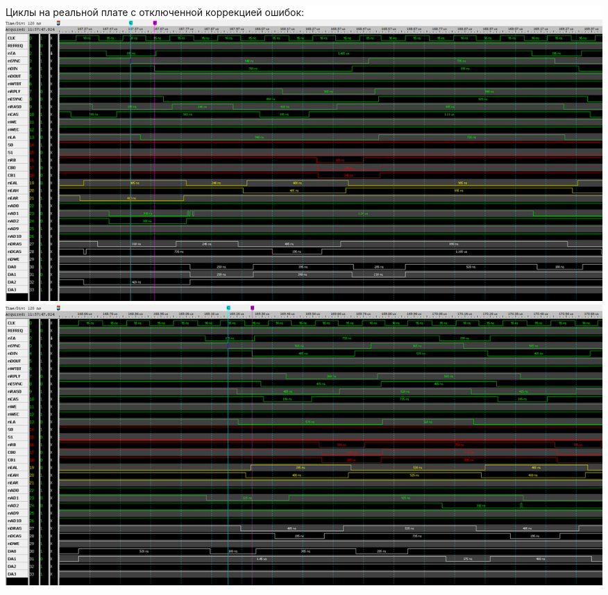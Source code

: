 Циклы на реальной плате с отключенной коррекцией ошибок:
![image](/119/img/nc_read0.png)
![image](/119/img/nc_read1.png)